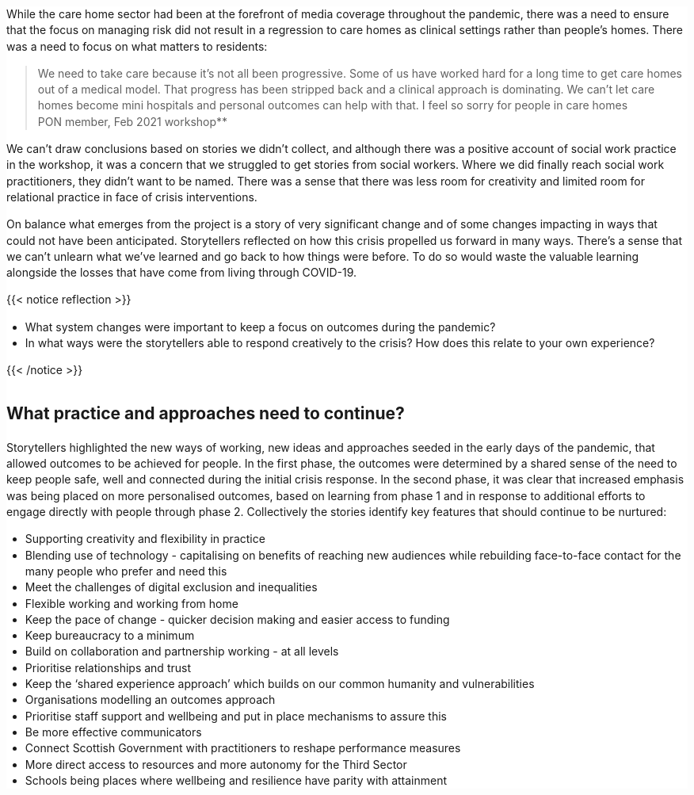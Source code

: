While the care home sector had been at the forefront of media coverage throughout the pandemic, there was a need to ensure that the focus on managing risk did not result in a regression to care homes as clinical settings rather than people’s homes. There was a need to focus on what matters to residents:

> We need to take care because it’s not all been progressive.  Some of us have worked hard for a long time to get care homes out of a medical model. That progress has been stripped back and a clinical approach is dominating. We can’t let care homes become mini hospitals and personal outcomes can help with that. I feel so sorry for people in care homes  
PON member, Feb 2021 workshop**

We can’t draw conclusions based on stories we didn’t collect, and although there was a positive account of social work practice in the workshop, it was a concern that we struggled to get stories from social workers. Where we did finally reach social work practitioners, they didn’t want to be named.  There was a sense that there was less room for creativity and limited room for relational practice in face of crisis interventions.

On balance what emerges from the project is a story of very significant change and of some changes impacting in ways that could not have been anticipated. Storytellers reflected on how this crisis propelled us forward in many ways. There’s a sense that we can’t unlearn what we’ve learned and go back to how things were before. To do so would waste the valuable learning alongside the losses that have come from living through COVID-19.

{{< notice reflection >}}

* What system changes were important to keep a focus on outcomes during the pandemic?
* In what ways were the storytellers able to respond creatively to the crisis? How does this relate to your own experience?

{{< /notice >}}

## What practice and approaches need to continue?

Storytellers highlighted the new ways of working, new ideas and approaches seeded in the early days of the pandemic, that allowed outcomes to be achieved for people. In the first phase, the outcomes were determined by a shared sense of the need to keep people safe, well and connected during the initial crisis response. In the second phase, it was clear that increased emphasis was being placed on more personalised outcomes, based on learning from phase 1 and in response to additional efforts to engage directly with people through phase 2.  Collectively the stories identify key features that should continue to be nurtured:  

* Supporting creativity and flexibility in practice
* Blending use of technology - capitalising on benefits of reaching new audiences while rebuilding face-to-face contact for the many people who prefer and need this
* Meet the challenges of digital exclusion and inequalities
* Flexible working and working from home
* Keep the pace of change - quicker decision making and easier access to funding
* Keep bureaucracy to a minimum
* Build on collaboration and partnership working - at all levels
* Prioritise relationships and trust
* Keep the ‘shared experience approach’ which builds on our common humanity and vulnerabilities
* Organisations modelling an outcomes approach
* Prioritise staff support and wellbeing and put in place mechanisms to assure this
* Be more effective communicators
* Connect Scottish Government with practitioners to reshape performance measures
* More direct access to resources and more autonomy for the Third Sector
* Schools being places where wellbeing and resilience have parity with attainment
